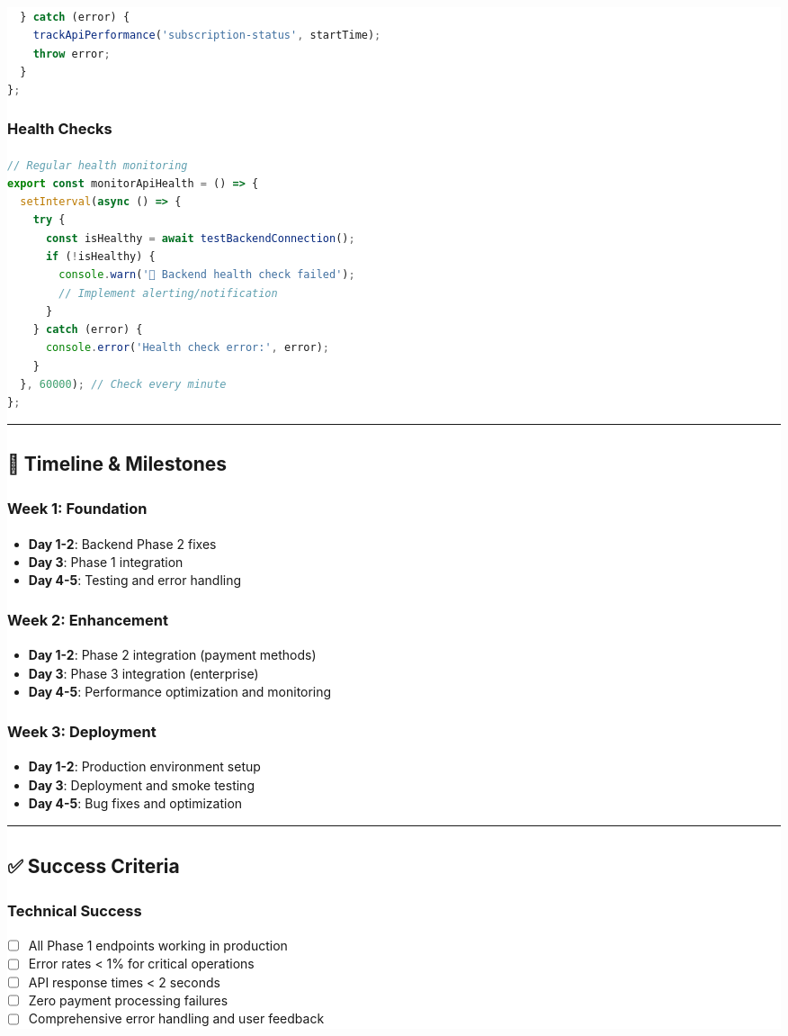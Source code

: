 ```typescript
  } catch (error) {
    trackApiPerformance('subscription-status', startTime);
    throw error;
  }
};
```

### Health Checks
```typescript
// Regular health monitoring
export const monitorApiHealth = () => {
  setInterval(async () => {
    try {
      const isHealthy = await testBackendConnection();
      if (!isHealthy) {
        console.warn('🚨 Backend health check failed');
        // Implement alerting/notification
      }
    } catch (error) {
      console.error('Health check error:', error);
    }
  }, 60000); // Check every minute
};
```

---

## 📅 **Timeline & Milestones**

### Week 1: Foundation
- **Day 1-2**: Backend Phase 2 fixes
- **Day 3**: Phase 1 integration
- **Day 4-5**: Testing and error handling

### Week 2: Enhancement
- **Day 1-2**: Phase 2 integration (payment methods)
- **Day 3**: Phase 3 integration (enterprise)
- **Day 4-5**: Performance optimization and monitoring

### Week 3: Deployment
- **Day 1-2**: Production environment setup
- **Day 3**: Deployment and smoke testing
- **Day 4-5**: Bug fixes and optimization

---

## ✅ **Success Criteria**

### Technical Success
- [ ] All Phase 1 endpoints working in production
- [ ] Error rates < 1% for critical operations
- [ ] API response times < 2 seconds
- [ ] Zero payment processing failures
- [ ] Comprehensive error handling and user feedback
